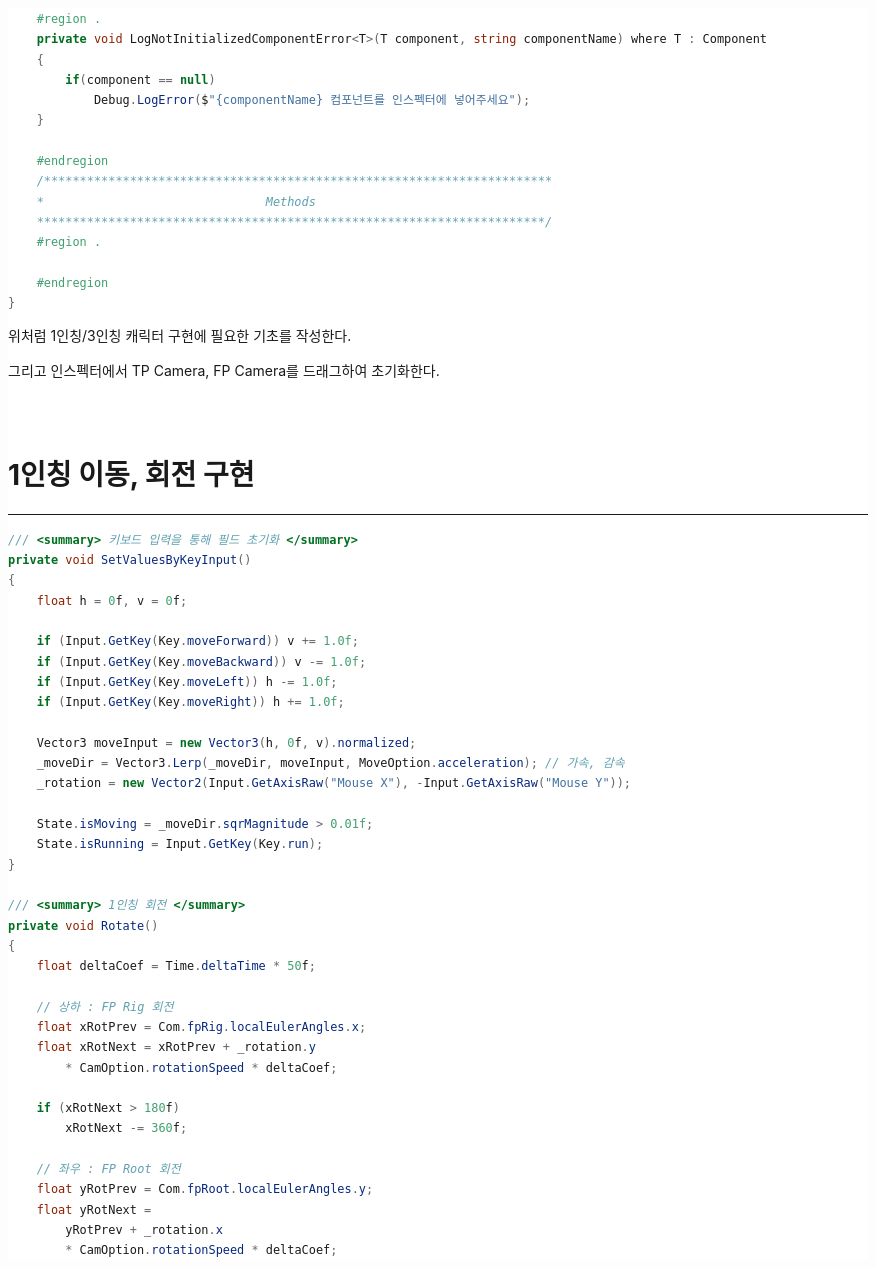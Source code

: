 ```cs
    #region .
    private void LogNotInitializedComponentError<T>(T component, string componentName) where T : Component
    {
        if(component == null)
            Debug.LogError($"{componentName} 컴포넌트를 인스펙터에 넣어주세요");
    }

    #endregion
    /***********************************************************************
    *                               Methods
    ***********************************************************************/
    #region .

    #endregion
}
```

위처럼 1인칭/3인칭 캐릭터 구현에 필요한 기초를 작성한다.

그리고 인스펙터에서 TP Camera, FP Camera를 드래그하여 초기화한다.

<br>

# 1인칭 이동, 회전 구현
---

```cs
/// <summary> 키보드 입력을 통해 필드 초기화 </summary>
private void SetValuesByKeyInput()
{
    float h = 0f, v = 0f;

    if (Input.GetKey(Key.moveForward)) v += 1.0f;
    if (Input.GetKey(Key.moveBackward)) v -= 1.0f;
    if (Input.GetKey(Key.moveLeft)) h -= 1.0f;
    if (Input.GetKey(Key.moveRight)) h += 1.0f;

    Vector3 moveInput = new Vector3(h, 0f, v).normalized;
    _moveDir = Vector3.Lerp(_moveDir, moveInput, MoveOption.acceleration); // 가속, 감속
    _rotation = new Vector2(Input.GetAxisRaw("Mouse X"), -Input.GetAxisRaw("Mouse Y"));

    State.isMoving = _moveDir.sqrMagnitude > 0.01f;
    State.isRunning = Input.GetKey(Key.run);
}

/// <summary> 1인칭 회전 </summary>
private void Rotate()
{
    float deltaCoef = Time.deltaTime * 50f;

    // 상하 : FP Rig 회전
    float xRotPrev = Com.fpRig.localEulerAngles.x;
    float xRotNext = xRotPrev + _rotation.y
        * CamOption.rotationSpeed * deltaCoef;

    if (xRotNext > 180f)
        xRotNext -= 360f;

    // 좌우 : FP Root 회전
    float yRotPrev = Com.fpRoot.localEulerAngles.y;
    float yRotNext =
        yRotPrev + _rotation.x
        * CamOption.rotationSpeed * deltaCoef;
```